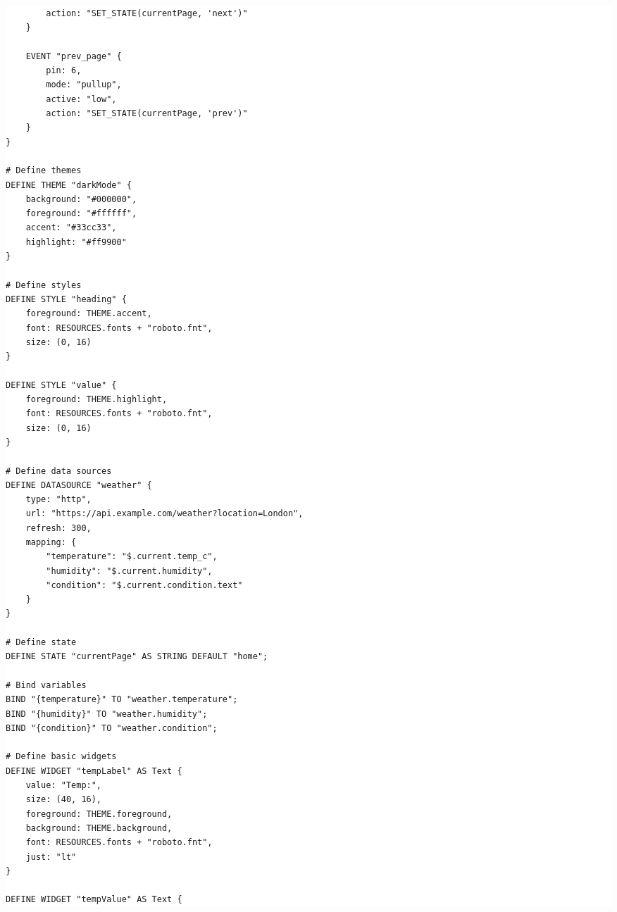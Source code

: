 ```dsl
        action: "SET_STATE(currentPage, 'next')"
    }
    
    EVENT "prev_page" {
        pin: 6,
        mode: "pullup",
        active: "low",
        action: "SET_STATE(currentPage, 'prev')"
    }
}

# Define themes
DEFINE THEME "darkMode" {
    background: "#000000",
    foreground: "#ffffff",
    accent: "#33cc33",
    highlight: "#ff9900"
}

# Define styles
DEFINE STYLE "heading" {
    foreground: THEME.accent,
    font: RESOURCES.fonts + "roboto.fnt",
    size: (0, 16)
}

DEFINE STYLE "value" {
    foreground: THEME.highlight,
    font: RESOURCES.fonts + "roboto.fnt",
    size: (0, 16)
}

# Define data sources
DEFINE DATASOURCE "weather" {
    type: "http",
    url: "https://api.example.com/weather?location=London",
    refresh: 300,
    mapping: {
        "temperature": "$.current.temp_c",
        "humidity": "$.current.humidity",
        "condition": "$.current.condition.text"
    }
}

# Define state
DEFINE STATE "currentPage" AS STRING DEFAULT "home";

# Bind variables
BIND "{temperature}" TO "weather.temperature";
BIND "{humidity}" TO "weather.humidity";
BIND "{condition}" TO "weather.condition";

# Define basic widgets
DEFINE WIDGET "tempLabel" AS Text {
    value: "Temp:",
    size: (40, 16),
    foreground: THEME.foreground,
    background: THEME.background,
    font: RESOURCES.fonts + "roboto.fnt",
    just: "lt"
}

DEFINE WIDGET "tempValue" AS Text {
```